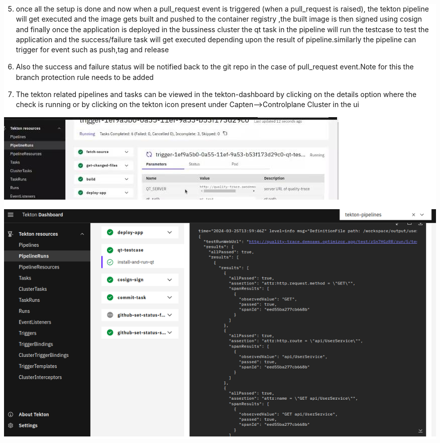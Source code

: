   5. once all the setup is done and now when a pull_request event is triggered (when a pull_request is raised), the tekton pipeline will get executed and the image gets built and pushed to the container registry ,the built image is then signed using cosign and finally once the application is deployed in the bussiness cluster the qt task in the pipeline will run the testcase to test the application and the success/failure task will get executed depending upon the result of pipeline.similarly the pipeline can trigger for event such as push,tag and release

  6. Also the success and failure status will be notified back to the git repo in the case of pull_request event.Note for this the branch protection rule needs to be added

  7. The tekton related pipelines and tasks can be viewed in the tekton-dashboard by clicking on the details option where the check is running or by clicking on the tekton icon present under Capten-->Controlplane Cluster in the ui

  ![DeployQT](./deployqt.png)

  ![TektonQTLogs](./tekton-qt-logs.png)
